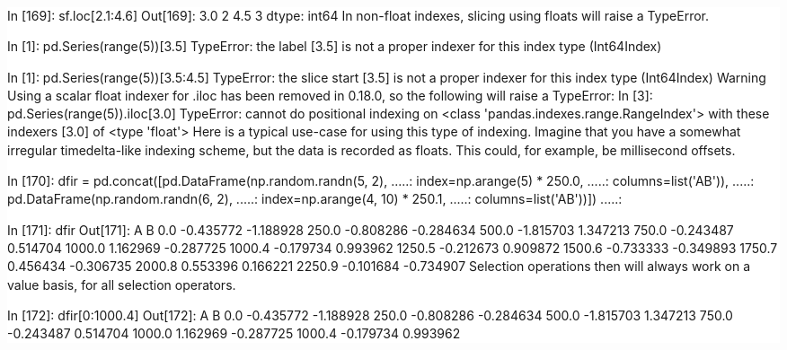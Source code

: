 In [169]: sf.loc[2.1:4.6]
Out[169]: 
3.0    2
4.5    3
dtype: int64
In non-float indexes, slicing using floats will raise a TypeError.

In [1]: pd.Series(range(5))[3.5]
TypeError: the label [3.5] is not a proper indexer for this index type (Int64Index)

In [1]: pd.Series(range(5))[3.5:4.5]
TypeError: the slice start [3.5] is not a proper indexer for this index type (Int64Index)
Warning Using a scalar float indexer for .iloc has been removed in 0.18.0, so the following will raise a TypeError:
In [3]: pd.Series(range(5)).iloc[3.0]
TypeError: cannot do positional indexing on <class 'pandas.indexes.range.RangeIndex'> with these indexers [3.0] of <type 'float'>
Here is a typical use-case for using this type of indexing. Imagine that you have a somewhat irregular timedelta-like indexing scheme, but the data is recorded as floats. This could, for example, be millisecond offsets.

In [170]: dfir = pd.concat([pd.DataFrame(np.random.randn(5, 2),
   .....:                                index=np.arange(5) * 250.0,
   .....:                                columns=list('AB')),
   .....:                   pd.DataFrame(np.random.randn(6, 2),
   .....:                                index=np.arange(4, 10) * 250.1,
   .....:                                columns=list('AB'))])
   .....: 

In [171]: dfir
Out[171]: 
               A         B
0.0    -0.435772 -1.188928
250.0  -0.808286 -0.284634
500.0  -1.815703  1.347213
750.0  -0.243487  0.514704
1000.0  1.162969 -0.287725
1000.4 -0.179734  0.993962
1250.5 -0.212673  0.909872
1500.6 -0.733333 -0.349893
1750.7  0.456434 -0.306735
2000.8  0.553396  0.166221
2250.9 -0.101684 -0.734907
Selection operations then will always work on a value basis, for all selection operators.

In [172]: dfir[0:1000.4]
Out[172]: 
               A         B
0.0    -0.435772 -1.188928
250.0  -0.808286 -0.284634
500.0  -1.815703  1.347213
750.0  -0.243487  0.514704
1000.0  1.162969 -0.287725
1000.4 -0.179734  0.993962

